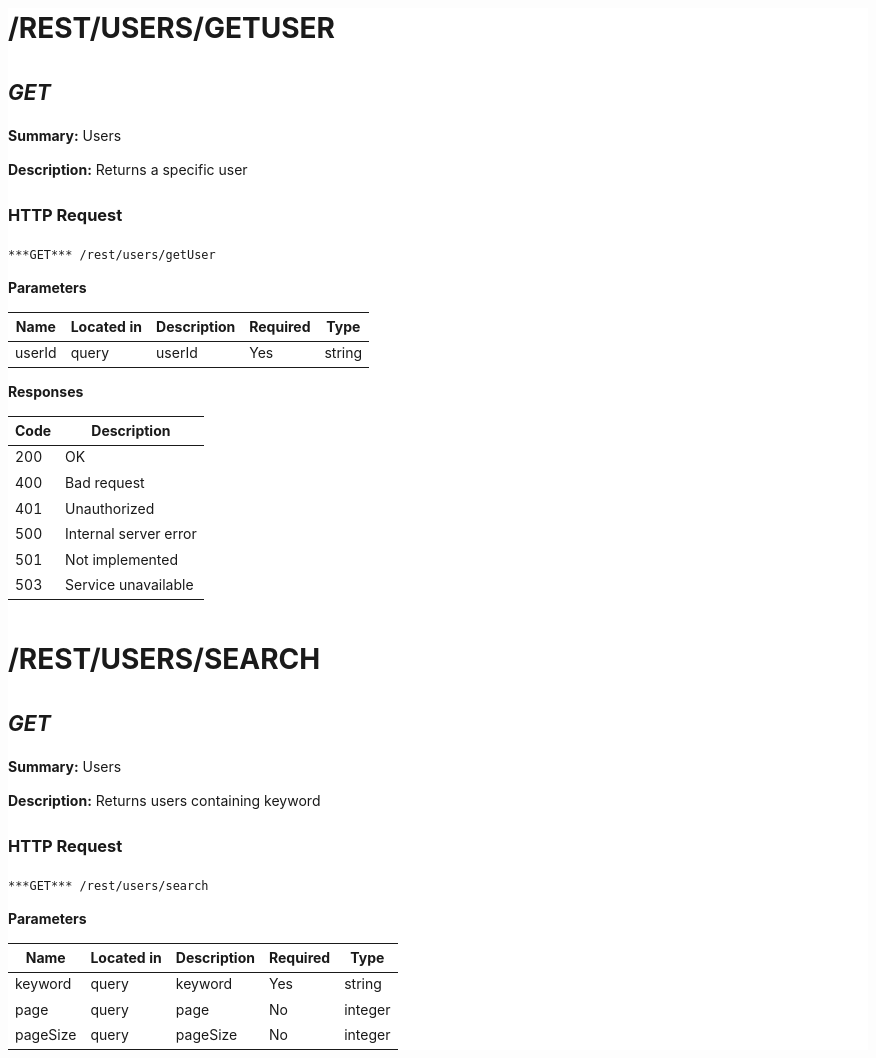 # /REST/USERS/GETUSER
## ***GET*** 

**Summary:** Users

**Description:** Returns a specific user

### HTTP Request 
`***GET*** /rest/users/getUser` 

**Parameters**

| Name | Located in | Description | Required | Type |
| ---- | ---------- | ----------- | -------- | ---- |
| userId | query | userId | Yes | string |

**Responses**

| Code | Description |
| ---- | ----------- |
| 200 | OK |
| 400 | Bad request |
| 401 | Unauthorized |
| 500 | Internal server error |
| 501 | Not implemented |
| 503 | Service unavailable |

# /REST/USERS/SEARCH
## ***GET*** 

**Summary:** Users

**Description:** Returns users containing keyword

### HTTP Request 
`***GET*** /rest/users/search` 

**Parameters**

| Name | Located in | Description | Required | Type |
| ---- | ---------- | ----------- | -------- | ---- |
| keyword | query | keyword | Yes | string |
| page | query | page | No | integer |
| pageSize | query | pageSize | No | integer |
